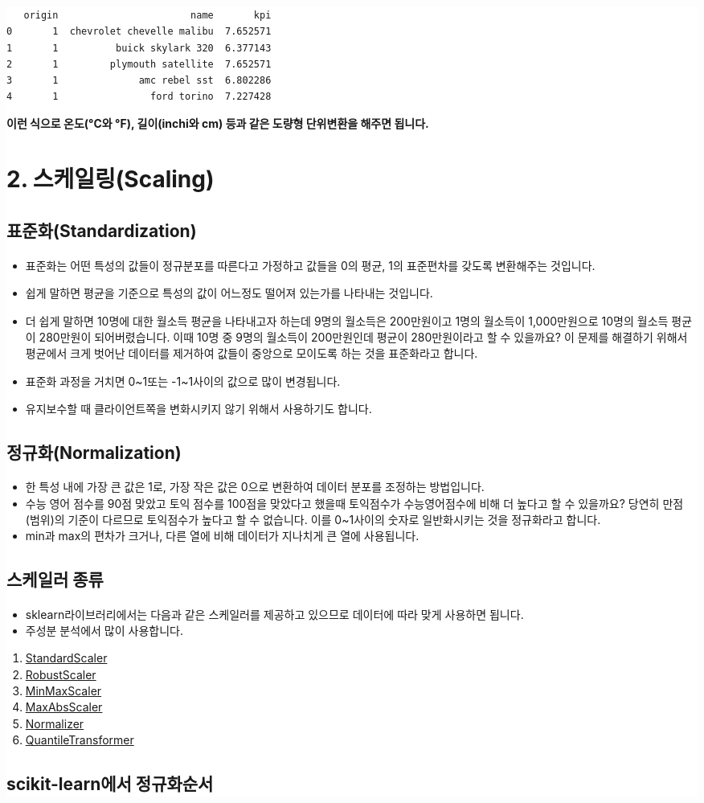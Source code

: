        origin                       name       kpi  
    0       1  chevrolet chevelle malibu  7.652571  
    1       1          buick skylark 320  6.377143  
    2       1         plymouth satellite  7.652571  
    3       1              amc rebel sst  6.802286  
    4       1                ford torino  7.227428  




**이런 식으로 온도(°C와 °F), 길이(inchi와 cm) 등과 같은 도량형 단위변환을 해주면 됩니다.**



# 2. 스케일링(Scaling)



## 표준화(Standardization)

- 표준화는 어떤 특성의 값들이 정규분포를 따른다고 가정하고 값들을 0의 평균, 1의 표준편차를 갖도록 변환해주는 것입니다.
- 쉽게 말하면 평균을 기준으로 특성의 값이 어느정도 떨어져 있는가를 나타내는 것입니다.
- 더 쉽게 말하면 10명에 대한 월소득 평균을 나타내고자 하는데 9명의 월소득은 200만원이고 1명의 월소득이 1,000만원으로 10명의 월소득 평균이 280만원이 되어버렸습니다. 이때 10명 중 9명의 월소득이 200만원인데 평균이 280만원이라고 할 수 있을까요? 이 문제를 해결하기 위해서 평균에서 크게 벗어난 데이터를 제거하여 값들이 중앙으로 모이도록 하는 것을 표준화라고 합니다.

- 표준화 과정을 거치면 0\~1또는 \-1~1사이의 값으로 많이 변경됩니다.
- 유지보수할 때 클라이언트쪽을 변화시키지 않기 위해서 사용하기도 합니다.



## 정규화(Normalization)

- 한 특성 내에 가장 큰 값은 1로, 가장 작은 값은 0으로 변환하여 데이터 분포를 조정하는 방법입니다.
- 수능 영어 점수를 90점 맞았고 토익 점수를 100점을 맞았다고 했을때 토익점수가 수능영어점수에 비해 더 높다고 할 수 있을까요? 당연히 만점(범위)의 기준이 다르므로 토익점수가 높다고 할 수 없습니다. 이를 0~1사이의 숫자로 일반화시키는 것을 정규화라고 합니다.
- min과 max의 편차가 크거나, 다른 열에 비해 데이터가 지나치게 큰 열에 사용됩니다.



## 스케일러 종류

- sklearn라이브러리에서는 다음과 같은 스케일러를 제공하고 있으므로 데이터에 따라 맞게 사용하면 됩니다.
- 주성분 분석에서 많이 사용합니다.

1. [StandardScaler](#1-standardscaler)
2. [RobustScaler](#2-robustscaler)
3. [MinMaxScaler](#3-minmaxscalerab)
4. [MaxAbsScaler](#4-maxabsscaler)
5. [Normalizer](#5-normalizer)
6. [QuantileTransformer](#6-quantiletransformer)



## scikit-learn에서 정규화순서
